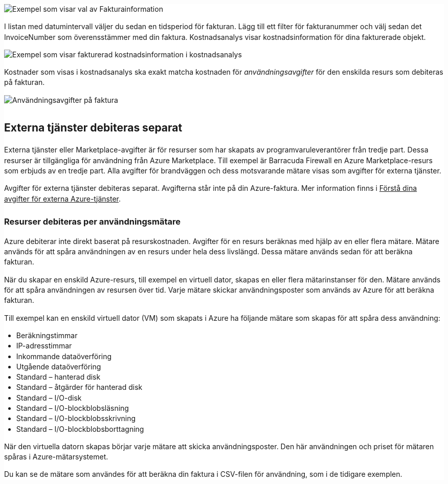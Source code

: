 ![Exempel som visar val av Fakturainformation](./media/review-individual-bill/cost-analysis-select-invoice-details.png)

I listan med datumintervall väljer du sedan en tidsperiod för fakturan. Lägg till ett filter för fakturanummer och välj sedan det InvoiceNumber som överensstämmer med din faktura. Kostnadsanalys visar kostnadsinformation för dina fakturerade objekt.

![Exempel som visar fakturerad kostnadsinformation i kostnadsanalys](./media/review-individual-bill/cost-analysis-service-usage-charges.png)

Kostnader som visas i kostnadsanalys ska exakt matcha kostnaden för *användningsavgifter* för den enskilda resurs som debiteras på fakturan.

![Användningsavgifter på faktura](./media/review-individual-bill/invoice-usage-charges.png)

## <a name="external-services-billed-separately"></a><a name="external"></a>Externa tjänster debiteras separat

Externa tjänster eller Marketplace-avgifter är för resurser som har skapats av programvaruleverantörer från tredje part. Dessa resurser är tillgängliga för användning från Azure Marketplace. Till exempel är Barracuda Firewall en Azure Marketplace-resurs som erbjuds av en tredje part. Alla avgifter för brandväggen och dess motsvarande mätare visas som avgifter för externa tjänster.

Avgifter för externa tjänster debiteras separat. Avgifterna står inte på din Azure-faktura. Mer information finns i [Förstå dina avgifter för externa Azure-tjänster](understand-azure-marketplace-charges.md).

### <a name="resources-billed-by-usage-meters"></a>Resurser debiteras per användningsmätare

Azure debiterar inte direkt baserat på resurskostnaden. Avgifter för en resurs beräknas med hjälp av en eller flera mätare. Mätare används för att spåra användningen av en resurs under hela dess livslängd. Dessa mätare används sedan för att beräkna fakturan.

När du skapar en enskild Azure-resurs, till exempel en virtuell dator, skapas en eller flera mätarinstanser för den. Mätare används för att spåra användningen av resursen över tid. Varje mätare skickar användningsposter som används av Azure för att beräkna fakturan.

Till exempel kan en enskild virtuell dator (VM) som skapats i Azure ha följande mätare som skapas för att spåra dess användning:

- Beräkningstimmar
- IP-adresstimmar
- Inkommande dataöverföring
- Utgående dataöverföring
- Standard – hanterad disk
- Standard – åtgärder för hanterad disk
- Standard – I/O-disk
- Standard – I/O-blockblobsläsning
- Standard – I/O-blockblobsskrivning
- Standard – I/O-blockblobsborttagning

När den virtuella datorn skapas börjar varje mätare att skicka användningsposter. Den här användningen och priset för mätaren spåras i Azure-mätarsystemet.

Du kan se de mätare som användes för att beräkna din faktura i CSV-filen för användning, som i de tidigare exemplen.
